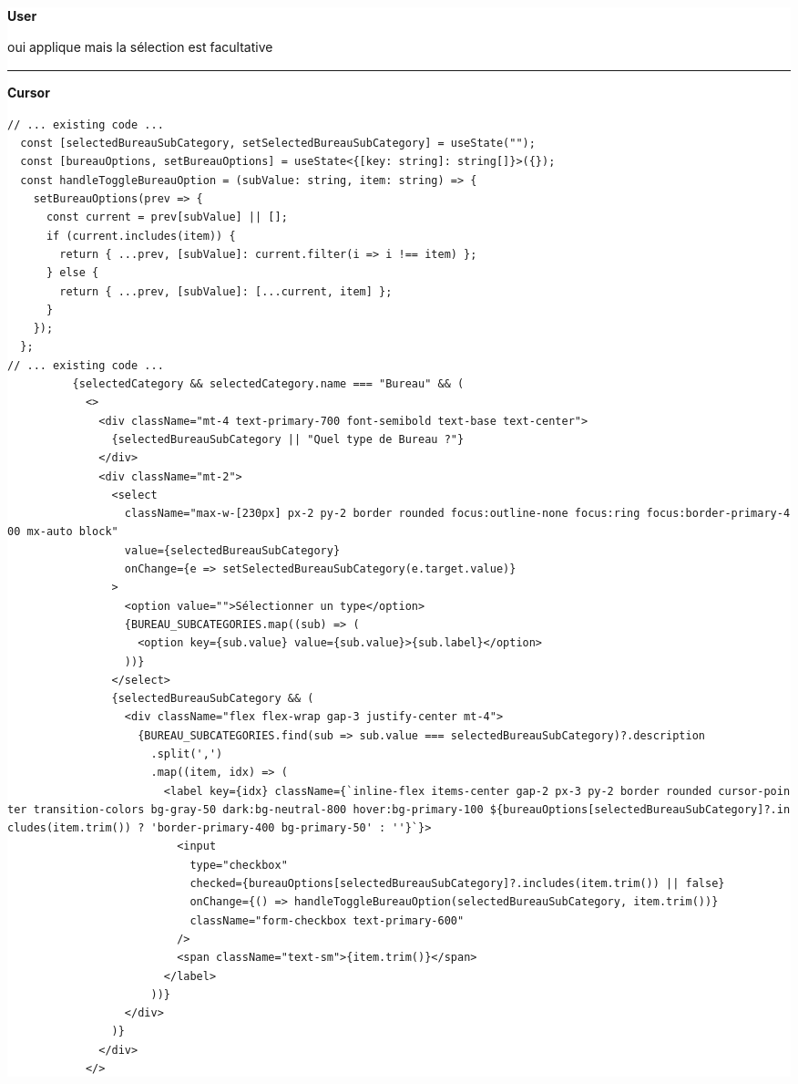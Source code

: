 **User**

oui applique mais la sélection est facultative

---

**Cursor**

```typescriptreact
// ... existing code ...
  const [selectedBureauSubCategory, setSelectedBureauSubCategory] = useState("");
  const [bureauOptions, setBureauOptions] = useState<{[key: string]: string[]}>({});
  const handleToggleBureauOption = (subValue: string, item: string) => {
    setBureauOptions(prev => {
      const current = prev[subValue] || [];
      if (current.includes(item)) {
        return { ...prev, [subValue]: current.filter(i => i !== item) };
      } else {
        return { ...prev, [subValue]: [...current, item] };
      }
    });
  };
// ... existing code ...
          {selectedCategory && selectedCategory.name === "Bureau" && (
            <>
              <div className="mt-4 text-primary-700 font-semibold text-base text-center">
                {selectedBureauSubCategory || "Quel type de Bureau ?"}
              </div>
              <div className="mt-2">
                <select
                  className="max-w-[230px] px-2 py-2 border rounded focus:outline-none focus:ring focus:border-primary-400 mx-auto block"
                  value={selectedBureauSubCategory}
                  onChange={e => setSelectedBureauSubCategory(e.target.value)}
                >
                  <option value="">Sélectionner un type</option>
                  {BUREAU_SUBCATEGORIES.map((sub) => (
                    <option key={sub.value} value={sub.value}>{sub.label}</option>
                  ))}
                </select>
                {selectedBureauSubCategory && (
                  <div className="flex flex-wrap gap-3 justify-center mt-4">
                    {BUREAU_SUBCATEGORIES.find(sub => sub.value === selectedBureauSubCategory)?.description
                      .split(',')
                      .map((item, idx) => (
                        <label key={idx} className={`inline-flex items-center gap-2 px-3 py-2 border rounded cursor-pointer transition-colors bg-gray-50 dark:bg-neutral-800 hover:bg-primary-100 ${bureauOptions[selectedBureauSubCategory]?.includes(item.trim()) ? 'border-primary-400 bg-primary-50' : ''}`}>
                          <input
                            type="checkbox"
                            checked={bureauOptions[selectedBureauSubCategory]?.includes(item.trim()) || false}
                            onChange={() => handleToggleBureauOption(selectedBureauSubCategory, item.trim())}
                            className="form-checkbox text-primary-600"
                          />
                          <span className="text-sm">{item.trim()}</span>
                        </label>
                      ))}
                  </div>
                )}
              </div>
            </>
```